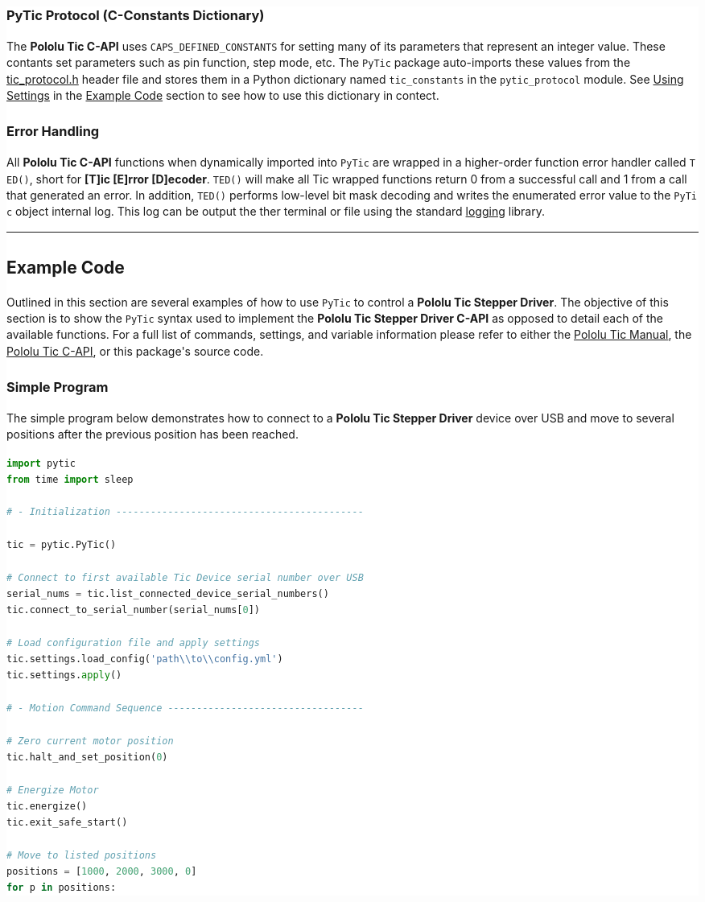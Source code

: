 ### PyTic Protocol (C-Constants Dictionary)
<a name="pytic_protocol"></a>

The __Pololu Tic C-API__ uses `CAPS_DEFINED_CONSTANTS` for setting many of its parameters that represent an integer value. These contants set parameters such as pin function, step mode, etc. The `PyTic` package auto-imports these values from the [tic_protocol.h][tic_protocol_h] header file and stores them in a Python dictionary named `tic_constants` in the `pytic_protocol` module. See [Using Settings](#using_settings) in the [Example Code](#example_code) section to see how to use this dictionary in contect.

### Error Handling

All __Pololu Tic C-API__ functions when dynamically imported into `PyTic` are wrapped in a higher-order function error handler called `TED()`, short for __[T]ic [E]rror [D]ecoder__. `TED()` will make all Tic wrapped functions return 0 from a successful call and 1 from a call that generated an error. In addition, `TED()` performs low-level bit mask decoding and writes the enumerated error value to the `PyTic` object internal log. This log can be output the ther terminal or file using the standard [logging][logging_lib] library.

---

## Example Code
<a name="example_code"></a>

Outlined in this section are several examples of how to use `PyTic` to control a __Pololu Tic Stepper Driver__. The objective of this section is to show the `PyTic` syntax used to implement the __Pololu Tic Stepper Driver C-API__ as opposed to detail each of the available functions. For a full list of commands, settings, and variable information please refer to either the [Pololu Tic Manual][pololu_tic_manual], the [Pololu Tic C-API][tic_h], or this package's source code.

### Simple Program
<a name="simple_program"></a>

The simple program below demonstrates how to connect to a __Pololu Tic Stepper Driver__ device over USB and move to several positions after the previous position has been reached.

```python
import pytic
from time import sleep

# - Initialization -------------------------------------------

tic = pytic.PyTic()

# Connect to first available Tic Device serial number over USB
serial_nums = tic.list_connected_device_serial_numbers()
tic.connect_to_serial_number(serial_nums[0])

# Load configuration file and apply settings
tic.settings.load_config('path\\to\\config.yml')
tic.settings.apply()                             

# - Motion Command Sequence ----------------------------------

# Zero current motor position
tic.halt_and_set_position(0)

# Energize Motor
tic.energize()
tic.exit_safe_start()

# Move to listed positions
positions = [1000, 2000, 3000, 0]
for p in positions:
```

[pololu_tic_software]: https://github.com/pololu/pololu-tic-software
[pololu_tic_manual]: https://www.pololu.com/docs/0J71
[logging_lib]: https://docs.python.org/3/library/logging.html
[tic_protocol_h]: https://github.com/pololu/pololu-tic-software/blob/a75c204a2255554e21cc5351c528d930ba5d2c38/include/tic_protocol.h
[tic_drivers_win]: https://www.pololu.com/file/0J1325/pololu-tic-1.6.2-win.msi
[tic_h]: https://github.com/pololu/pololu-tic-software/blob/master/include/tic.h